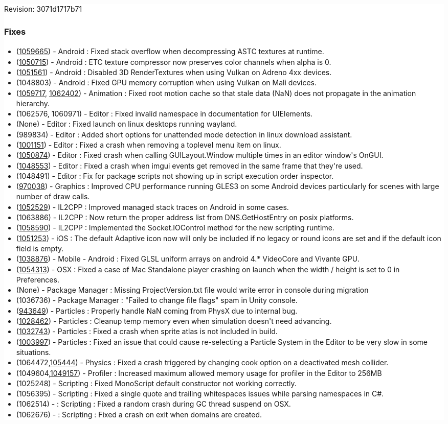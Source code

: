 Revision: 3071d1717b71

### Fixes

*   ([1059665](https://issuetracker.unity3d.com/product/unity/issues/guid/1059665/)) - Android : Fixed stack overflow when decompressing ASTC textures at runtime.
*   ([1050715](https://issuetracker.unity3d.com/product/unity/issues/guid/1050715/)) - Android : ETC texture compressor now preserves color channels when alpha is 0.
*   ([1051561](https://issuetracker.unity3d.com/product/unity/issues/guid/1051561/)) - Android : Disabled 3D RenderTextures when using Vulkan on Adreno 4xx devices.
*   (1048803) - Android : Fixed GPU memory corruption when using Vulkan on Mali devices.
*   ([1059717](https://issuetracker.unity3d.com/product/unity/issues/guid/1059717/), [1062402](https://issuetracker.unity3d.com/product/unity/issues/guid/1062402/)) - Animation : Fixed root motion cache so that stale data (NaN) does not propagate in the animation hierarchy.
*   (1062576, 1060971) - Editor : Fixed invalid namespace in documentation for UIElements.
*   (None) - Editor : Fixed launch on linux desktops running wayland.
*   (989834) - Editor : Added short options for unattended mode detection in linux download assistant.
*   ([1001151](https://issuetracker.unity3d.com/product/unity/issues/guid/1001151/)) - Editor : Fixed a crash when removing a toplevel menu item on linux.
*   ([1050874](https://issuetracker.unity3d.com/product/unity/issues/guid/1050874/)) - Editor : Fixed crash when calling GUILayout.Window multiple times in an editor window's OnGUI.
*   ([1048553](https://issuetracker.unity3d.com/product/unity/issues/guid/1048553/)) - Editor : Fixed a crash when imgui events get removed in the same frame that they're used.
*   (1048491) - Editor : Fix for package scripts not showing up in script execution order inspector.
*   ([970038](https://issuetracker.unity3d.com/product/unity/issues/guid/970038/)) - Graphics : Improved CPU performance running GLES3 on some Android devices particularly for scenes with large number of draw calls.
*   ([1052529](https://issuetracker.unity3d.com/product/unity/issues/guid/1052529/)) - IL2CPP : Improved managed stack traces on Android in some cases.
*   (1063886) - IL2CPP : Now return the proper address list from DNS.GetHostEntry on posix platforms.
*   ([1058590](https://issuetracker.unity3d.com/product/unity/issues/guid/1058590/)) - IL2CPP : Implemented the Socket.IOControl method for the new scripting runtime.
*   ([1051253](https://issuetracker.unity3d.com/product/unity/issues/guid/1051253/)) - iOS : The default Adaptive icon now will only be included if no legacy or round icons are set and if the default icon field is empty.
*   ([1038876](https://issuetracker.unity3d.com/product/unity/issues/guid/1038876/)) - Mobile - Android : Fixed GLSL uniform arrays on android 4.\* VideoCore and Vivante GPU.
*   ([1054313](https://issuetracker.unity3d.com/product/unity/issues/guid/1054313/)) - OSX : Fixed a case of Mac Standalone player crashing on launch when the width / height is set to 0 in Preferences.
*   (None) - Package Manager : Missing ProjectVersion.txt file would write error in console during migration
*   (1036736) - Package Manager : "Failed to change file flags" spam in Unity console.
*   ([943649](https://issuetracker.unity3d.com/product/unity/issues/guid/943649/)) - Particles : Properly handle NaN coming from PhysX due to internal bug.
*   ([1028462](https://issuetracker.unity3d.com/product/unity/issues/guid/1028462/)) - Particles : Cleanup temp memory even when simulation doesn't need advancing.
*   ([1032743](https://issuetracker.unity3d.com/product/unity/issues/guid/1032743/)) - Particles : Fixed a crash when sprite atlas is not included in build.
*   ([1003997](https://issuetracker.unity3d.com/product/unity/issues/guid/1003997/)) - Particles : Fixed an issue that could cause re-selecting a Particle System in the Editor to be very slow in some situations.
*   (1064472,[105444](https://issuetracker.unity3d.com/product/unity/issues/guid/1054444/)) - Physics : Fixed a crash triggered by changing cook option on a deactivated mesh collider.
*   (1049604,[1049157](https://issuetracker.unity3d.com/product/unity/issues/guid/1049157/)) - Profiler : Increased maximum allowed memory usage for profiler in the Editor to 256MB
*   (1025248) - Scripting : Fixed MonoScript default constructor not working correctly.
*   (1056395) - Scripting : Fixed a single quote and trailing whitespaces issues while parsing namespaces in C#.
*   (1062514) - : Scripting : Fixed a random crash during GC thread suspend on OSX.
*   (1062676) - : Scripting : Fixed a crash on exit when domains are created.